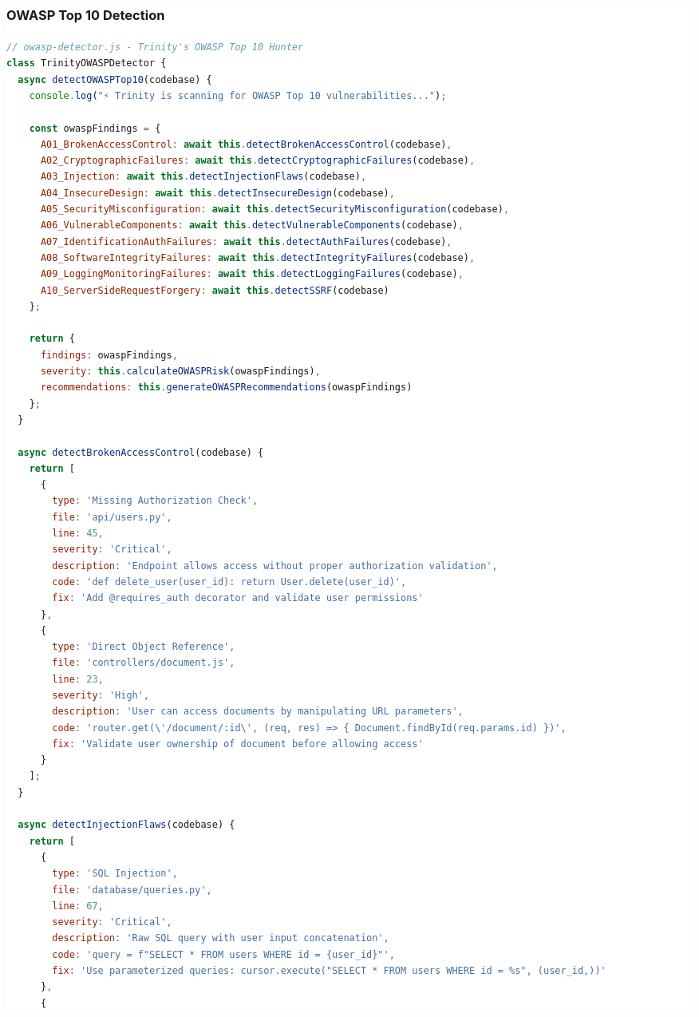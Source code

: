 ### OWASP Top 10 Detection
```javascript
// owasp-detector.js - Trinity's OWASP Top 10 Hunter
class TrinityOWASPDetector {
  async detectOWASPTop10(codebase) {
    console.log("⚡ Trinity is scanning for OWASP Top 10 vulnerabilities...");
    
    const owaspFindings = {
      A01_BrokenAccessControl: await this.detectBrokenAccessControl(codebase),
      A02_CryptographicFailures: await this.detectCryptographicFailures(codebase),
      A03_Injection: await this.detectInjectionFlaws(codebase),
      A04_InsecureDesign: await this.detectInsecureDesign(codebase),
      A05_SecurityMisconfiguration: await this.detectSecurityMisconfiguration(codebase),
      A06_VulnerableComponents: await this.detectVulnerableComponents(codebase),
      A07_IdentificationAuthFailures: await this.detectAuthFailures(codebase),
      A08_SoftwareIntegrityFailures: await this.detectIntegrityFailures(codebase),
      A09_LoggingMonitoringFailures: await this.detectLoggingFailures(codebase),
      A10_ServerSideRequestForgery: await this.detectSSRF(codebase)
    };
    
    return {
      findings: owaspFindings,
      severity: this.calculateOWASPRisk(owaspFindings),
      recommendations: this.generateOWASPRecommendations(owaspFindings)
    };
  }

  async detectBrokenAccessControl(codebase) {
    return [
      {
        type: 'Missing Authorization Check',
        file: 'api/users.py',
        line: 45,
        severity: 'Critical',
        description: 'Endpoint allows access without proper authorization validation',
        code: 'def delete_user(user_id): return User.delete(user_id)',
        fix: 'Add @requires_auth decorator and validate user permissions'
      },
      {
        type: 'Direct Object Reference',
        file: 'controllers/document.js',
        line: 23,
        severity: 'High',
        description: 'User can access documents by manipulating URL parameters',
        code: 'router.get(\'/document/:id\', (req, res) => { Document.findById(req.params.id) })',
        fix: 'Validate user ownership of document before allowing access'
      }
    ];
  }

  async detectInjectionFlaws(codebase) {
    return [
      {
        type: 'SQL Injection',
        file: 'database/queries.py',
        line: 67,
        severity: 'Critical',
        description: 'Raw SQL query with user input concatenation',
        code: 'query = f"SELECT * FROM users WHERE id = {user_id}"',
        fix: 'Use parameterized queries: cursor.execute("SELECT * FROM users WHERE id = %s", (user_id,))'
      },
      {
```